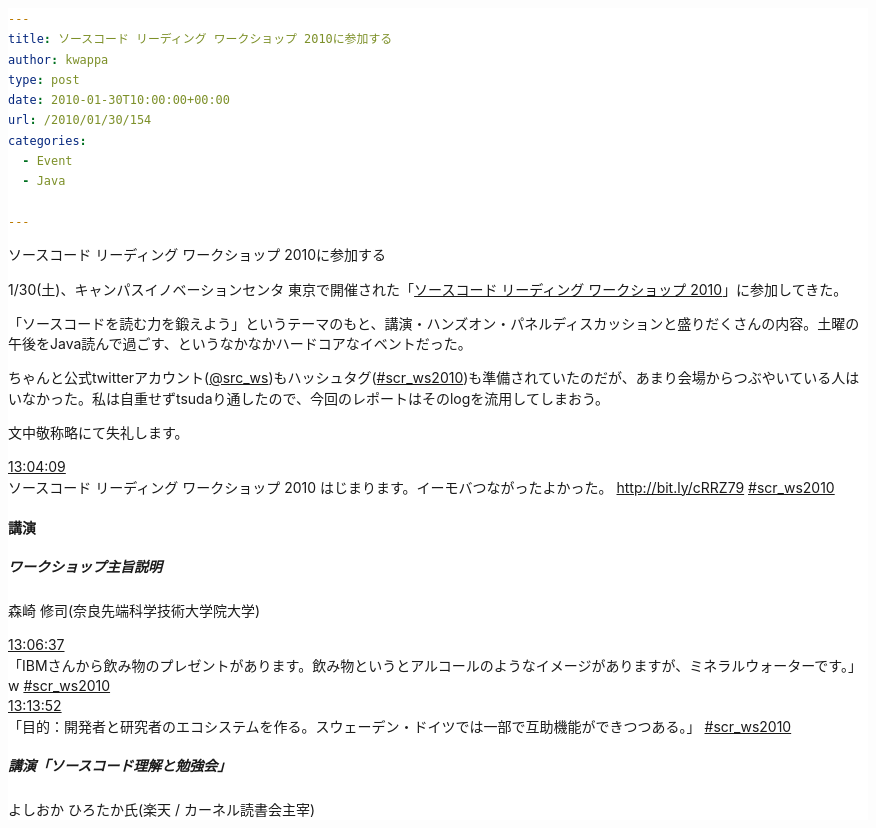 ```yaml
---
title: ソースコード リーディング ワークショップ 2010に参加する
author: kwappa
type: post
date: 2010-01-30T10:00:00+00:00
url: /2010/01/30/154
categories:
  - Event
  - Java

---
```

ソースコード リーディング ワークショップ 2010に参加する

1/30(土)、キャンパスイノベーションセンタ 東京で開催された「<a href="http://se.naist.jp/events/srw2010.html" target="_blank">ソースコード リーディング ワークショップ 2010</a>」に参加してきた。

「ソースコードを読む力を鍛えよう」というテーマのもと、講演・ハンズオン・パネルディスカッションと盛りだくさんの内容。土曜の午後をJava読んで過ごす、というなかなかハードコアなイベントだった。

ちゃんと公式twitterアカウント(<a href="http://twitter.com/src_ws" target="_blank">@src_ws</a>)もハッシュタグ(<a href="https://twitter.com/search?q=%23scr_ws2010" target="_blank">#scr_ws2010</a>)も準備されていたのだが、あまり会場からつぶやいている人はいなかった。私は自重せずtsudaり通したので、今回のレポートはそのlogを流用してしまおう。

文中敬称略にて失礼します。

<div>
  <span><a href="http://twitter.com/kwappa/status/8398289081" target="_blank">13:04:09</a></span><br /> <span>ソースコード リーディング ワークショップ 2010 はじまります。イーモバつながったよかった。 <a href="http://bit.ly/cRRZ79" target="_blank">http://bit.ly/cRRZ79</a> <a href="http://twitter.com/search?q=%23scr_ws2010" target="_blank">#scr_ws2010</a></span>
</div>



#### 講演

##### ワークショップ主旨説明
  
森崎 修司(奈良先端科学技術大学院大学)

<div>
  <span><a href="http://twitter.com/kwappa/status/8398372795" target="_blank">13:06:37</a></span><br /> <span>「IBMさんから飲み物のプレゼントがあります。飲み物というとアルコールのようなイメージがありますが、ミネラルウォーターです。」w <a href="http://twitter.com/search?q=%23scr_ws2010" target="_blank">#scr_ws2010</a></span>
</div>

<div>
  <span><a href="http://twitter.com/kwappa/status/8398617018" target="_blank">13:13:52</a></span><br /> <span>「目的：開発者と研究者のエコシステムを作る。スウェーデン・ドイツでは一部で互助機能ができつつある。」 <a href="http://twitter.com/search?q=%23scr_ws2010" target="_blank">#scr_ws2010</a></span>
</div>

##### 講演「ソースコード理解と勉強会」
  
よしおか ひろたか氏(楽天 / カーネル読書会主宰)
